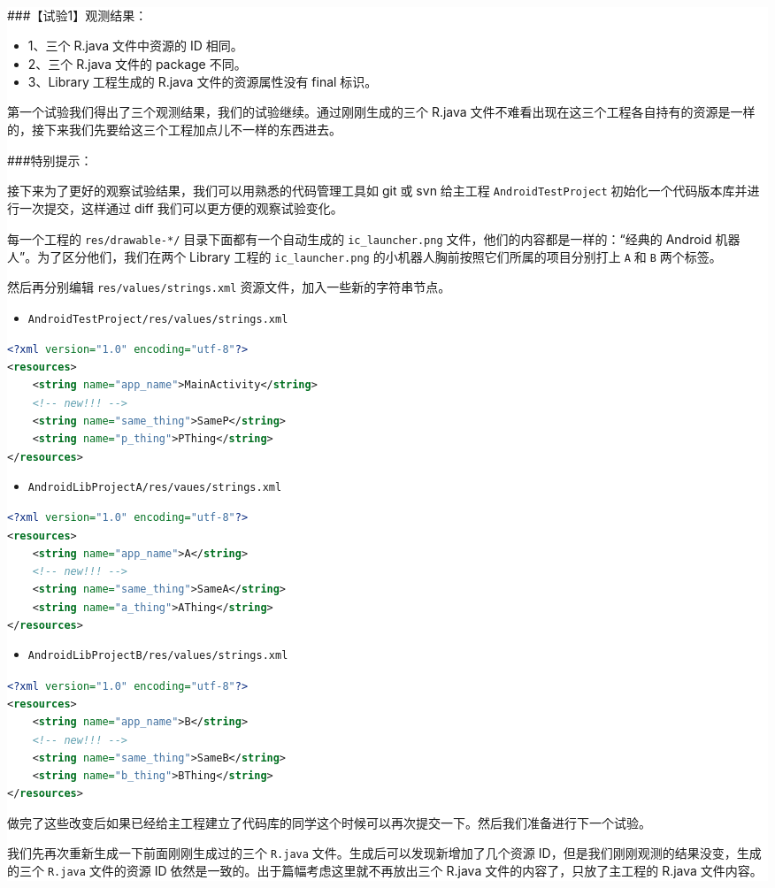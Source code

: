 ###【试验1】观测结果：

- 1、三个 R.java 文件中资源的 ID 相同。
- 2、三个 R.java 文件的 package 不同。
- 3、Library 工程生成的 R.java 文件的资源属性没有 final 标识。

第一个试验我们得出了三个观测结果，我们的试验继续。通过刚刚生成的三个 R.java 文件不难看出现在这三个工程各自持有的资源是一样的，接下来我们先要给这三个工程加点儿不一样的东西进去。

###特别提示：

接下来为了更好的观察试验结果，我们可以用熟悉的代码管理工具如 git 或 svn 给主工程 `AndroidTestProject` 初始化一个代码版本库并进行一次提交，这样通过 diff 我们可以更方便的观察试验变化。

每一个工程的 `res/drawable-*/` 目录下面都有一个自动生成的 `ic_launcher.png` 文件，他们的内容都是一样的：“经典的 Android 机器人”。为了区分他们，我们在两个 Library 工程的 `ic_launcher.png` 的小机器人胸前按照它们所属的项目分别打上 `A` 和 `B` 两个标签。

然后再分别编辑 `res/values/strings.xml` 资源文件，加入一些新的字符串节点。

- `AndroidTestProject/res/values/strings.xml`

```xml
<?xml version="1.0" encoding="utf-8"?>
<resources>
    <string name="app_name">MainActivity</string>
    <!-- new!!! -->
    <string name="same_thing">SameP</string>
    <string name="p_thing">PThing</string>
</resources>
```

- `AndroidLibProjectA/res/vaues/strings.xml`

```xml
<?xml version="1.0" encoding="utf-8"?>
<resources>
    <string name="app_name">A</string>
    <!-- new!!! -->
    <string name="same_thing">SameA</string>
    <string name="a_thing">AThing</string>
</resources>
```

- `AndroidLibProjectB/res/values/strings.xml`

```xml
<?xml version="1.0" encoding="utf-8"?>
<resources>
    <string name="app_name">B</string>
    <!-- new!!! -->
    <string name="same_thing">SameB</string>
    <string name="b_thing">BThing</string>
</resources>
```

做完了这些改变后如果已经给主工程建立了代码库的同学这个时候可以再次提交一下。然后我们准备进行下一个试验。

我们先再次重新生成一下前面刚刚生成过的三个 `R.java` 文件。生成后可以发现新增加了几个资源 ID，但是我们刚刚观测的结果没变，生成的三个 `R.java` 文件的资源 ID 依然是一致的。出于篇幅考虑这里就不再放出三个 R.java 文件的内容了，只放了主工程的 R.java 文件内容。
